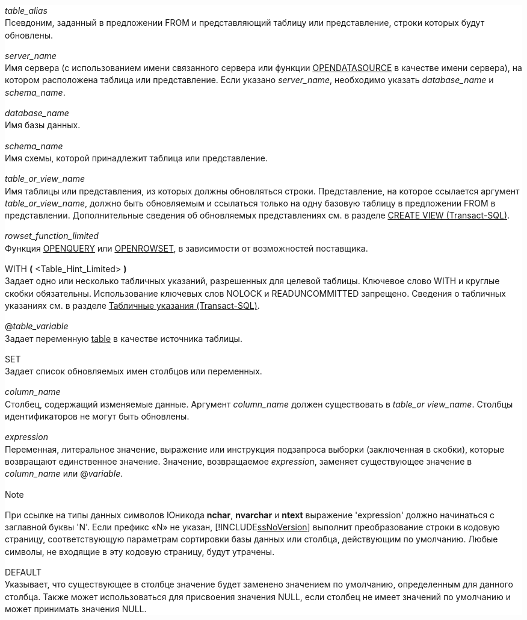  *table_alias*  
 Псевдоним, заданный в предложении FROM и представляющий таблицу или представление, строки которых будут обновлены.  
  
 *server_name*  
 Имя сервера (с использованием имени связанного сервера или функции [OPENDATASOURCE](../../t-sql/functions/opendatasource-transact-sql.md) в качестве имени сервера), на котором расположена таблица или представление. Если указано *server_name*, необходимо указать *database_name* и *schema_name*.  
  
 *database_name*  
 Имя базы данных.  
  
 *schema_name*  
 Имя схемы, которой принадлежит таблица или представление.  
  
 *table_or_view_name*  
 Имя таблицы или представления, из которых должны обновляться строки. Представление, на которое ссылается аргумент *table_or_view_name*, должно быть обновляемым и ссылаться только на одну базовую таблицу в предложении FROM в представлении. Дополнительные сведения об обновляемых представлениях см. в разделе [CREATE VIEW (Transact-SQL)](../../t-sql/statements/create-view-transact-sql.md).  
  
 *rowset_function_limited*  
 Функция [OPENQUERY](../../t-sql/functions/openquery-transact-sql.md) или [OPENROWSET](../../t-sql/functions/openrowset-transact-sql.md), в зависимости от возможностей поставщика.  
  
 WITH **(** \<Table_Hint_Limited> **)**  
 Задает одно или несколько табличных указаний, разрешенных для целевой таблицы. Ключевое слово WITH и круглые скобки обязательны. Использование ключевых слов NOLOCK и READUNCOMMITTED запрещено. Сведения о табличных указаниях см. в разделе [Табличные указания (Transact-SQL)](../../t-sql/queries/hints-transact-sql-table.md).  
  
 @*table_variable*  
 Задает переменную [table](../../t-sql/data-types/table-transact-sql.md) в качестве источника таблицы.  
  
 SET  
 Задает список обновляемых имен столбцов или переменных.  
  
 *column_name*  
 Столбец, содержащий изменяемые данные. Аргумент *column_name* должен существовать в *table_or view_name*. Столбцы идентификаторов не могут быть обновлены.  
  
 *expression*  
 Переменная, литеральное значение, выражение или инструкция подзапроса выборки (заключенная в скобки), которые возвращают единственное значение. Значение, возвращаемое *expression*, заменяет существующее значение в *column_name* или @*variable*.  
  
> [!NOTE]  
>  При ссылке на типы данных символов Юникода **nchar**, **nvarchar** и **ntext** выражение 'expression' должно начинаться с заглавной буквы 'N'. Если префикс «N» не указан, [!INCLUDE[ssNoVersion](../../includes/ssnoversion-md.md)] выполнит преобразование строки в кодовую страницу, соответствующую параметрам сортировки базы данных или столбца, действующим по умолчанию. Любые символы, не входящие в эту кодовую страницу, будут утрачены.  
  
 DEFAULT  
 Указывает, что существующее в столбце значение будет заменено значением по умолчанию, определенным для данного столбца. Также может использоваться для присвоения значения NULL, если столбец не имеет значений по умолчанию и может принимать значения NULL.  
  